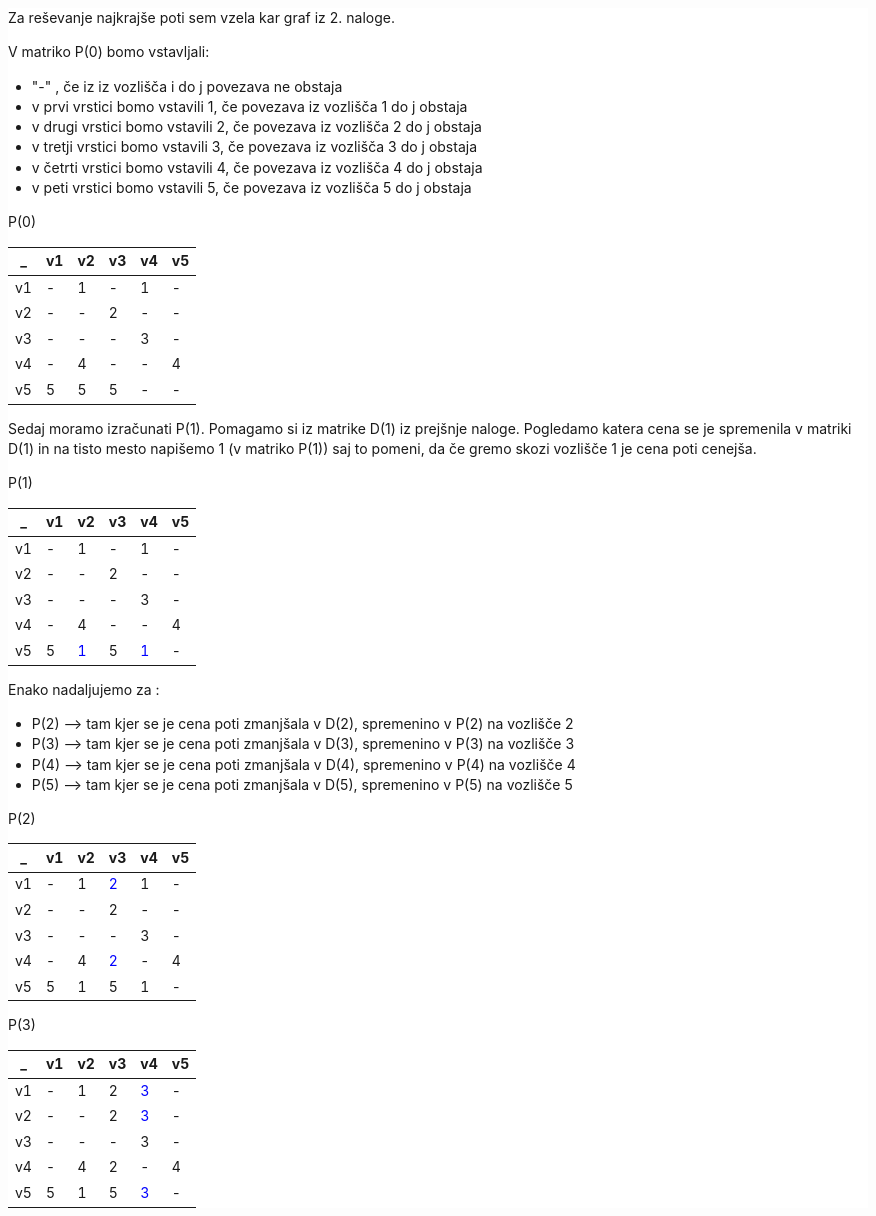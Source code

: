 
Za reševanje najkrajše poti sem vzela kar graf iz 2. naloge.

V matriko P(0) bomo vstavljali:
- "-" , če iz iz vozlišča i do j povezava ne obstaja
- v prvi vrstici bomo vstavili 1, če povezava iz vozlišča 1 do j obstaja
- v drugi vrstici bomo vstavili 2, če povezava iz vozlišča 2 do j obstaja
- v tretji vrstici bomo vstavili 3, če povezava iz vozlišča 3 do j obstaja
- v četrti vrstici bomo vstavili 4, če povezava iz vozlišča 4 do j obstaja
- v peti vrstici bomo vstavili 5, če povezava iz vozlišča 5 do j obstaja

P(0) 

_|v1 | v2 | v3 | v4 | v5 |
---|---|---|---|---|---|
v1| - | 1 | - | 1 | -
v2 | - | - | 2 | - | - |
v3 | - | - | - | 3 | - |
v4 | - | 4 | - | - | 4 |
v5 | 5 | 5 | 5 | - | - |

Sedaj moramo izračunati P(1). Pomagamo si iz matrike D(1) iz prejšnje naloge. Pogledamo katera cena se je spremenila v matriki D(1) in na tisto mesto napišemo 1 (v matriko P(1)) saj to pomeni, da če gremo skozi vozlišče 1 je cena poti cenejša.

P(1) 

_|v1 | v2 | v3 | v4 | v5 |
---|---|---|---|---|---|
v1| - | 1 | - | 1 | -
v2 | - | - | 2 | - | - |
v3 | - | - | - | 3 | - |
v4 | - | 4 | - | - | 4 |
v5 | 5 | <span style="color: blue">1</span> | 5 | <span style="color: blue">1</span> | - |


Enako nadaljujemo za :
- P(2) --> tam kjer se je cena poti zmanjšala v D(2), spremenino v P(2) na vozlišče 2
- P(3) --> tam kjer se je cena poti zmanjšala v D(3), spremenino v P(3) na vozlišče 3
- P(4) --> tam kjer se je cena poti zmanjšala v D(4), spremenino v P(4) na vozlišče 4
- P(5) --> tam kjer se je cena poti zmanjšala v D(5), spremenino v P(5) na vozlišče 5





P(2) 

_|v1 | v2 | v3 | v4 | v5 |
---|---|---|---|---|---|
v1| - | 1 | <span style="color: blue">2</span> | 1 | -
v2 | - | - | 2 | - | - |
v3 | - | - | - | 3 | - |
v4 | - | 4 | <span style="color: blue">2</span> | - | 4 |
v5 | 5 | 1 | 5 | 1 | - |

P(3) 

_|v1 | v2 | v3 | v4 | v5 |
---|---|---|---|---|---|
v1| - | 1 | 2 | <span style="color: blue">3</span> | -
v2 | - | - | 2 | <span style="color: blue">3</span> | - |
v3 | - | - | - | 3 | - |
v4 | - | 4 | 2 | - | 4 |
v5 | 5 | 1 | 5 | <span style="color: blue">3</span> | - |
